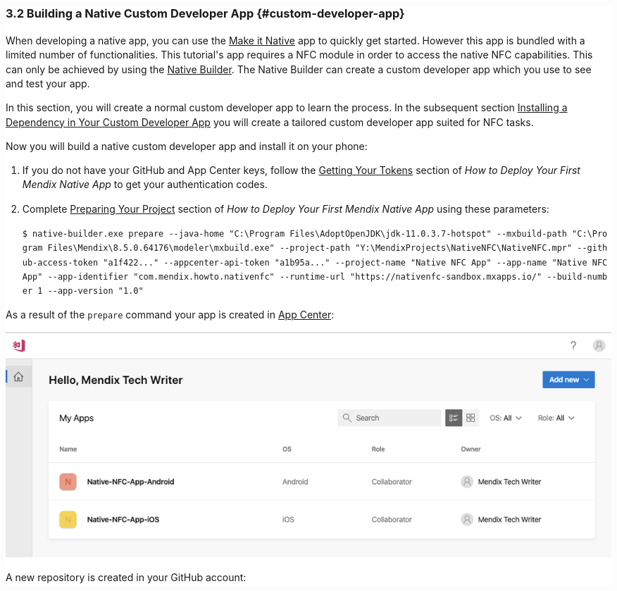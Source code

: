 ### 3.2 Building a Native Custom Developer App {#custom-developer-app}

When developing a native app, you can use the [Make it Native](/refguide/getting-the-make-it-native-app) app to quickly get started. However this app is bundled with a limited number of functionalities. This tutorial's app requires a NFC module in order to access the native NFC capabilities. This can only be achieved by using the [Native Builder](/refguide/native-builder). The Native Builder can create a custom developer app which you use to see and test your app. 

In this section, you will create a normal custom developer app to learn the process. In the subsequent section [Installing a Dependency in Your Custom Developer App](#installing-dependency-app) you will create a tailored custom developer app suited for NFC tasks.

Now you will build a native custom developer app and install it on your phone:

1. If you do not have your GitHub and App Center keys, follow the [Getting Your Tokens](/howto/mobile/deploying-native-app#3-getting-your-tokens) section of *How to Deploy Your First Mendix Native App* to get your authentication codes.
2. Complete [Preparing Your Project](/howto/mobile/deploying-native-app#4-preparing-your-project) section of *How to Deploy Your First Mendix Native App* using these parameters:

	``` shell
	$ native-builder.exe prepare --java-home "C:\Program Files\AdoptOpenJDK\jdk-11.0.3.7-hotspot" --mxbuild-path "C:\Program Files\Mendix\8.5.0.64176\modeler\mxbuild.exe" --project-path "Y:\MendixProjects\NativeNFC\NativeNFC.mpr" --github-access-token "a1f422..." --appcenter-api-token "a1b95a..." --project-name "Native NFC App" --app-name "Native NFC App" --app-identifier "com.mendix.howto.nativenfc" --runtime-url "https://nativenfc-sandbox.mxapps.io/" --build-number 1 --app-version "1.0" 
	```

As a result of the `prepare` command your app is created in [App Center](https://appcenter.ms/apps):

![App Center apps](attachments/create-native-javascript-action/app-center-apps.png)

A new repository is created in your GitHub account:
